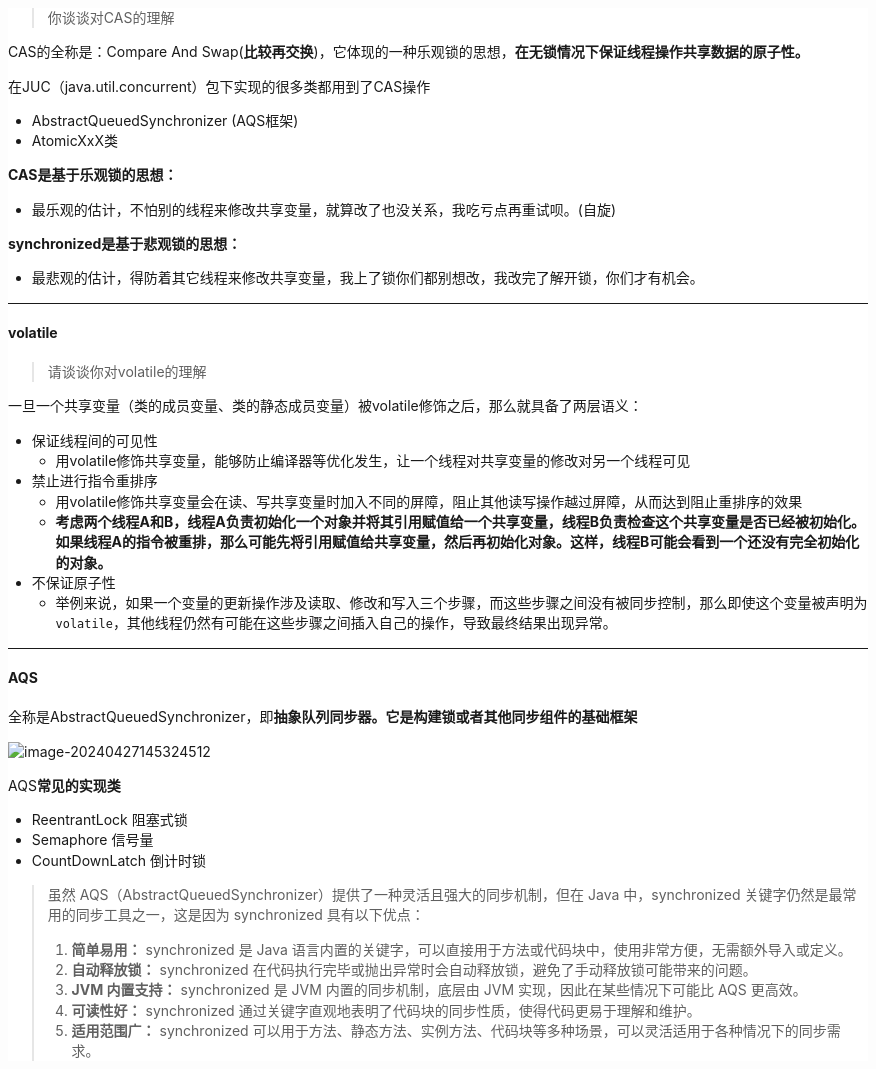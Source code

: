 > 你谈谈对CAS的理解

CAS的全称是：Compare And Swap(**比较再交换**)，它体现的一种乐观锁的思想，**在无锁情况下保证线程操作共享数据的原子性。**

在JUC（java.util.concurrent）包下实现的很多类都用到了CAS操作

* AbstractQueuedSynchronizer (AQS框架)
* AtomicXxX类

**CAS是基于乐观锁的思想：**

* 最乐观的估计，不怕别的线程来修改共享变量，就算改了也没关系，我吃亏点再重试呗。(自旋)

**synchronized是基于悲观锁的思想：**

* 最悲观的估计，得防着其它线程来修改共享变量，我上了锁你们都别想改，我改完了解开锁，你们才有机会。                                                        

****

#### volatile

> 请谈谈你对volatile的理解

一旦一个共享变量（类的成员变量、类的静态成员变量）被volatile修饰之后，那么就具备了两层语义：

* 保证线程间的可见性
  * 用volatile修饰共享变量，能够防止编译器等优化发生，让一个线程对共享变量的修改对另一个线程可见
* 禁止进行指令重排序
  * 用volatile修饰共享变量会在读、写共享变量时加入不同的屏障，阻止其他读写操作越过屏障，从而达到阻止重排序的效果
  * **考虑两个线程A和B，线程A负责初始化一个对象并将其引用赋值给一个共享变量，线程B负责检查这个共享变量是否已经被初始化。如果线程A的指令被重排，那么可能先将引用赋值给共享变量，然后再初始化对象。这样，线程B可能会看到一个还没有完全初始化的对象。**
* 不保证原子性
  * 举例来说，如果一个变量的更新操作涉及读取、修改和写入三个步骤，而这些步骤之间没有被同步控制，那么即使这个变量被声明为 `volatile`，其他线程仍然有可能在这些步骤之间插入自己的操作，导致最终结果出现异常。

****

#### AQS

全称是AbstractQueuedSynchronizer，即**抽象队列同步器。它是构建锁或者其他同步组件的基础框架**

![image-20240427145324512](https://raw.githubusercontent.com/balance-hy/typora/master/thinkbook/image-20240427145324512.png)

AQS**常见的实现类**

- ReentrantLock 阻塞式锁
- Semaphore 信号量
- CountDownLatch 倒计时锁

> 虽然 AQS（AbstractQueuedSynchronizer）提供了一种灵活且强大的同步机制，但在 Java 中，synchronized 关键字仍然是最常用的同步工具之一，这是因为 synchronized 具有以下优点：
>
> 1. **简单易用：** synchronized 是 Java 语言内置的关键字，可以直接用于方法或代码块中，使用非常方便，无需额外导入或定义。
> 2. **自动释放锁：** synchronized 在代码执行完毕或抛出异常时会自动释放锁，避免了手动释放锁可能带来的问题。
> 3. **JVM 内置支持：** synchronized 是 JVM 内置的同步机制，底层由 JVM 实现，因此在某些情况下可能比 AQS 更高效。
> 4. **可读性好：** synchronized 通过关键字直观地表明了代码块的同步性质，使得代码更易于理解和维护。
> 5. **适用范围广：** synchronized 可以用于方法、静态方法、实例方法、代码块等多种场景，可以灵活适用于各种情况下的同步需求。
